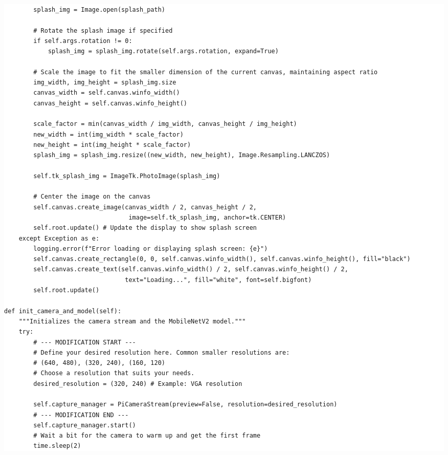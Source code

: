             splash_img = Image.open(splash_path)

            # Rotate the splash image if specified
            if self.args.rotation != 0:
                splash_img = splash_img.rotate(self.args.rotation, expand=True)

            # Scale the image to fit the smaller dimension of the current canvas, maintaining aspect ratio
            img_width, img_height = splash_img.size
            canvas_width = self.canvas.winfo_width()
            canvas_height = self.canvas.winfo_height()

            scale_factor = min(canvas_width / img_width, canvas_height / img_height)
            new_width = int(img_width * scale_factor)
            new_height = int(img_height * scale_factor)
            splash_img = splash_img.resize((new_width, new_height), Image.Resampling.LANCZOS)

            self.tk_splash_img = ImageTk.PhotoImage(splash_img)

            # Center the image on the canvas
            self.canvas.create_image(canvas_width / 2, canvas_height / 2,
                                      image=self.tk_splash_img, anchor=tk.CENTER)
            self.root.update() # Update the display to show splash screen
        except Exception as e:
            logging.error(f"Error loading or displaying splash screen: {e}")
            self.canvas.create_rectangle(0, 0, self.canvas.winfo_width(), self.canvas.winfo_height(), fill="black")
            self.canvas.create_text(self.canvas.winfo_width() / 2, self.canvas.winfo_height() / 2,
                                     text="Loading...", fill="white", font=self.bigfont)
            self.root.update()

    def init_camera_and_model(self):
        """Initializes the camera stream and the MobileNetV2 model."""
        try:
            # --- MODIFICATION START ---
            # Define your desired resolution here. Common smaller resolutions are:
            # (640, 480), (320, 240), (160, 120)
            # Choose a resolution that suits your needs.
            desired_resolution = (320, 240) # Example: VGA resolution

            self.capture_manager = PiCameraStream(preview=False, resolution=desired_resolution)
            # --- MODIFICATION END ---
            self.capture_manager.start()
            # Wait a bit for the camera to warm up and get the first frame
            time.sleep(2)
